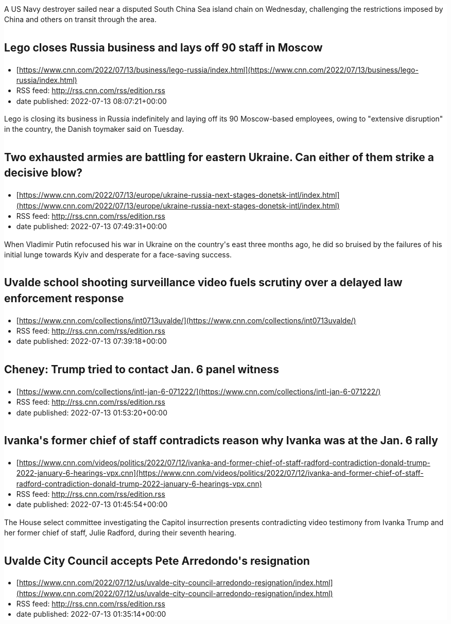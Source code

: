 A US Navy destroyer sailed near a disputed South China Sea island chain on Wednesday, challenging the restrictions imposed by China and others on transit through the area.

## Lego closes Russia business and lays off 90 staff in Moscow
 - [https://www.cnn.com/2022/07/13/business/lego-russia/index.html](https://www.cnn.com/2022/07/13/business/lego-russia/index.html)
 - RSS feed: http://rss.cnn.com/rss/edition.rss
 - date published: 2022-07-13 08:07:21+00:00

Lego is closing its business in Russia indefinitely and laying off its 90 Moscow-based employees, owing to "extensive disruption" in the country, the Danish toymaker said on Tuesday.

## Two exhausted armies are battling for eastern Ukraine. Can either of them strike a decisive blow?
 - [https://www.cnn.com/2022/07/13/europe/ukraine-russia-next-stages-donetsk-intl/index.html](https://www.cnn.com/2022/07/13/europe/ukraine-russia-next-stages-donetsk-intl/index.html)
 - RSS feed: http://rss.cnn.com/rss/edition.rss
 - date published: 2022-07-13 07:49:31+00:00

When Vladimir Putin refocused his war in Ukraine on the country's east three months ago, he did so bruised by the failures of his initial lunge towards Kyiv and desperate for a face-saving success.

## Uvalde school shooting surveillance video fuels scrutiny over a delayed law enforcement response
 - [https://www.cnn.com/collections/int0713uvalde/](https://www.cnn.com/collections/int0713uvalde/)
 - RSS feed: http://rss.cnn.com/rss/edition.rss
 - date published: 2022-07-13 07:39:18+00:00



## Cheney: Trump tried to contact Jan. 6 panel witness
 - [https://www.cnn.com/collections/intl-jan-6-071222/](https://www.cnn.com/collections/intl-jan-6-071222/)
 - RSS feed: http://rss.cnn.com/rss/edition.rss
 - date published: 2022-07-13 01:53:20+00:00



## Ivanka's former chief of staff contradicts reason why Ivanka was at the Jan. 6 rally
 - [https://www.cnn.com/videos/politics/2022/07/12/ivanka-and-former-chief-of-staff-radford-contradiction-donald-trump-2022-january-6-hearings-vpx.cnn](https://www.cnn.com/videos/politics/2022/07/12/ivanka-and-former-chief-of-staff-radford-contradiction-donald-trump-2022-january-6-hearings-vpx.cnn)
 - RSS feed: http://rss.cnn.com/rss/edition.rss
 - date published: 2022-07-13 01:45:54+00:00

The House select committee investigating the Capitol insurrection presents contradicting video testimony from Ivanka Trump and her former chief of staff, Julie Radford, during their seventh hearing.

## Uvalde City Council accepts Pete Arredondo's resignation
 - [https://www.cnn.com/2022/07/12/us/uvalde-city-council-arredondo-resignation/index.html](https://www.cnn.com/2022/07/12/us/uvalde-city-council-arredondo-resignation/index.html)
 - RSS feed: http://rss.cnn.com/rss/edition.rss
 - date published: 2022-07-13 01:35:14+00:00
